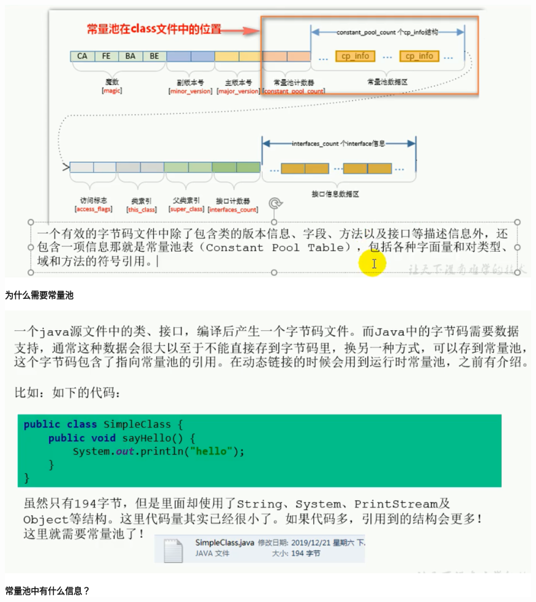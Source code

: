 ![image-20210315201154254](JVMDetail.assets/image-20210315201154254.png)

**为什么需要常量池**

![image-20210315201255953](JVMDetail.assets/image-20210315201255953.png)

**常量池中有什么信息？**
